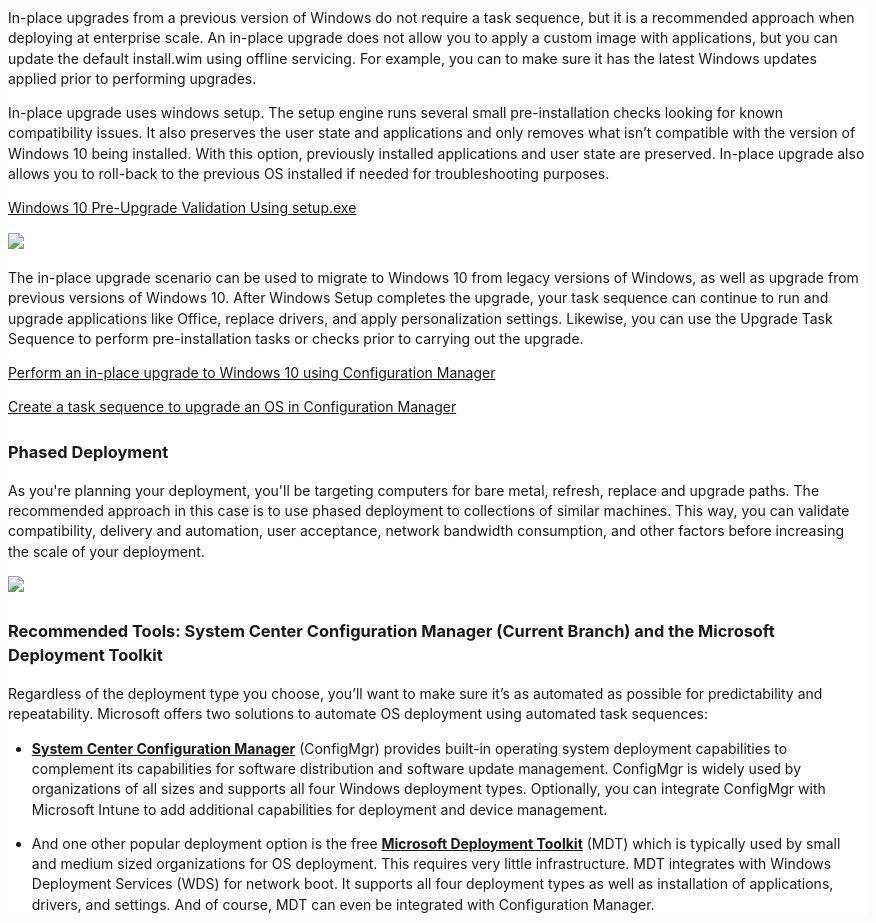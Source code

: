 In-place upgrades from a previous version of Windows do not require a task sequence, but it is a recommended approach when deploying at enterprise scale. An in-place upgrade does not allow you to apply a custom image with applications, but you can update the default install.wim using offline servicing. For example, you can to make sure it has the latest Windows updates applied prior to performing upgrades.

In-place upgrade uses windows setup. The setup engine runs several small pre-installation checks looking for known compatibility issues. It also preserves the user state and applications and only removes what isn’t compatible with the version of Windows 10 being installed. With this option, previously installed applications and user state are preserved. In-place upgrade also allows you to roll-back to the previous OS installed if needed for troubleshooting purposes.

[Windows 10 Pre-Upgrade Validation Using setup.exe](https://blogs.technet.microsoft.com/mniehaus/2015/08/23/windows-10-pre-upgrade-validation-using-setup-exe/)

![](media/step-6-os-deployment-and-feature-updates-media/step-6-os-deployment-and-feature-updates-media-3.png)

The in-place upgrade scenario can be used to migrate to Windows 10 from legacy versions of Windows, as well as upgrade from previous versions of Windows 10. After Windows Setup completes the upgrade, your task sequence can continue to run and upgrade applications like Office, replace drivers, and apply personalization settings. Likewise, you can use the Upgrade Task Sequence to perform pre-installation tasks or checks prior to carrying out the upgrade.

[Perform an in-place upgrade to Windows 10 using Configuration Manager](https://docs.microsoft.com/windows/deployment/upgrade/upgrade-to-windows-10-with-system-center-configuraton-manager)

[Create a task sequence to upgrade an OS in Configuration Manager](https://docs.microsoft.com/sccm/osd/deploy-use/create-a-task-sequence-to-upgrade-an-operating-system)

### Phased Deployment

As you're planning your deployment, you'll be targeting computers for bare metal, refresh, replace and upgrade paths. The recommended approach in this case is to use phased deployment to collections of similar machines. This way, you can validate compatibility, delivery and automation, user acceptance, network bandwidth consumption, and other factors before increasing the scale of your deployment.

![](media/step-6-os-deployment-and-feature-updates-media/step-6-os-deployment-and-feature-updates-media-4.png)

### Recommended Tools: System Center Configuration Manager (Current Branch) and the Microsoft Deployment Toolkit

Regardless of the deployment type you choose, you’ll want to make sure it’s as automated as possible for predictability and repeatability. Microsoft offers two solutions to automate OS deployment using automated task sequences:

  - **[System Center Configuration Manager](https://docs.microsoft.com/sccm/core/understand/introduction)** (ConfigMgr) provides built-in operating system deployment capabilities to complement its capabilities for software distribution and software update management. ConfigMgr is widely used by organizations of all sizes and supports all four Windows deployment types. Optionally, you can integrate ConfigMgr with Microsoft Intune to add additional capabilities for deployment and device management.

  - And one other popular deployment option is the free **[Microsoft Deployment Toolkit](https://docs.microsoft.com/windows/deployment/deploy-windows-mdt/get-started-with-the-microsoft-deployment-toolkit)** (MDT) which is typically used by small and medium sized organizations for OS deployment. This requires very little infrastructure. MDT integrates with Windows Deployment Services (WDS) for network boot. It supports all four deployment types as well as installation of applications, drivers, and settings. And of course, MDT can even be integrated with Configuration Manager.
